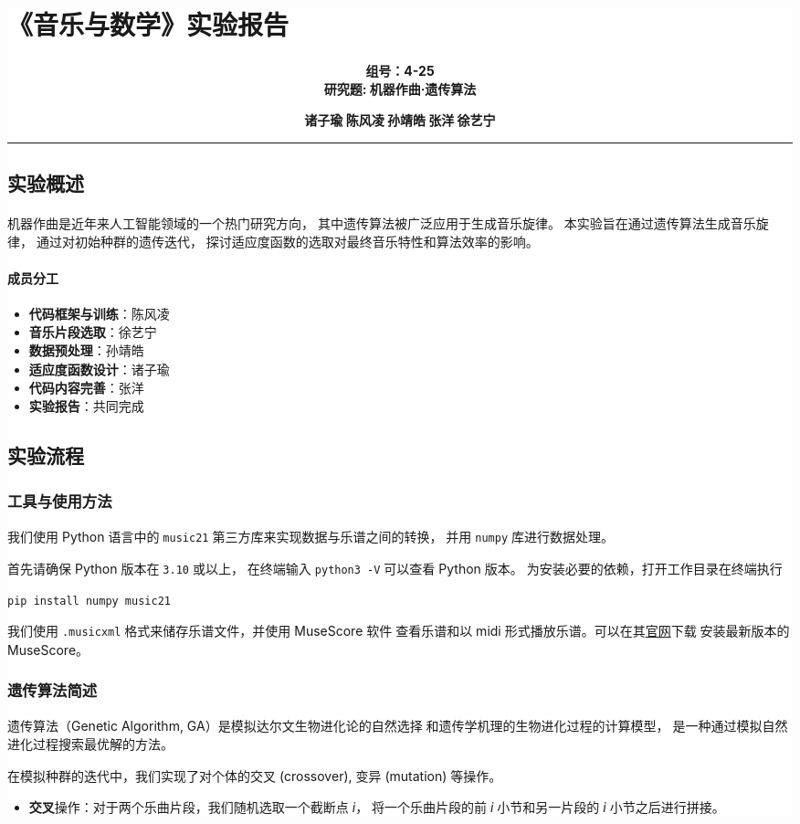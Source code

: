 # 《音乐与数学》实验报告

**<p align=center>组号：4-25 <br/> 研究题: 机器作曲·遗传算法</p>**
**<p align=center>诸子瑜 陈风凌 孙靖皓 张洋 徐艺宁</p>**

---

## 实验概述

机器作曲是近年来人工智能领域的一个热门研究方向，
其中遗传算法被广泛应用于生成音乐旋律。
本实验旨在通过遗传算法生成音乐旋律，
通过对初始种群的遗传迭代，
探讨适应度函数的选取对最终音乐特性和算法效率的影响。

#### 成员分工

- **代码框架与训练**：陈风凌
- **音乐片段选取**：徐艺宁
- **数据预处理**：孙靖皓
- **适应度函数设计**：诸子瑜
- **代码内容完善**：张洋
- **实验报告**：共同完成

## 实验流程

### 工具与使用方法

我们使用 Python 语言中的 `music21` 第三方库来实现数据与乐谱之间的转换，
并用 `numpy` 库进行数据处理。

首先请确保 Python 版本在 `3.10` 或以上，
在终端输入 `python3 -V` 可以查看 Python 版本。
为安装必要的依赖，打开工作目录在终端执行
```sh
pip install numpy music21
```

我们使用 `.musicxml` 格式来储存乐谱文件，并使用 MuseScore 软件
查看乐谱和以 midi 形式播放乐谱。可以在其[官网](https://www.musescore.org)下载
安装最新版本的 MuseScore。

### 遗传算法简述

遗传算法（Genetic Algorithm, GA）是模拟达尔文生物进化论的自然选择
和遗传学机理的生物进化过程的计算模型，
是一种通过模拟自然进化过程搜索最优解的方法。

在模拟种群的迭代中，我们实现了对个体的交叉 (crossover), 变异 (mutation) 等操作。

- **交叉**操作：对于两个乐曲片段，我们随机选取一个截断点 $i$，
  将一个乐曲片段的前 $i$ 小节和另一片段的 $i$ 小节之后进行拼接。
